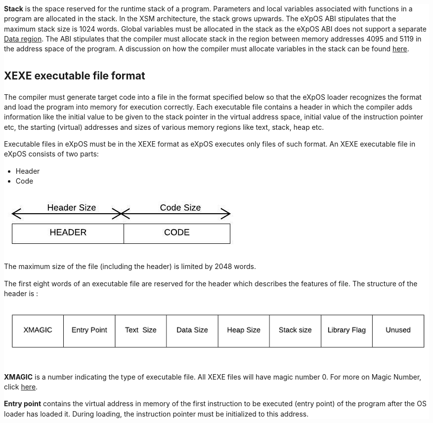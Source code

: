 **Stack** is the space reserved for the runtime stack of a program. Parameters and local variables
associated with functions in a program are allocated in the stack. In the XSM architecture, 
the stack grows upwards. The eXpOS ABI stipulates that the maximum stack size is 1024 words.
Global variables must be allocated in the stack as the eXpOS ABI does not support a separate 
[Data region](https://en.wikipedia.org/wiki/Data_segment). The ABI stipulates that the compiler
must allocate stack in the region between memory addresses 4095 and 5119 in the address space of
the program. 
A discussion on how the compiler must allocate variables in the stack can be
found [here](./run_data_structures/run-time-stack.md).

XEXE executable file format
---------------------------

The compiler must generate target code into a file in the format specified below so that the eXpOS
loader recognizes the format and load the program into memory for execution correctly. Each
executable file contains a header in which the compiler adds information like the initial value
to be given to the stack pointer in the virtual address space, initial value of the instruction 
pointer etc, the starting (virtual) addresses and sizes of various memory regions like text, stack, heap etc.

Executable files in eXpOS must be in the XEXE format as eXpOS executes only files of such format.
An XEXE executable file in eXpOS consists of two parts:

* Header
* Code

![](img/exe_file.jpeg)

The maximum size of the file (including the header) is limited by 2048 words.

The first eight words of an executable file are reserved for the header which describes the features
of file. The structure of the header is :

![](img/header.png)

**XMAGIC** is a number indicating the type of executable file. All XEXE files will have 
magic number 0. For more on Magic Number, click [here](https://en.wikipedia.org/wiki/File_format#Magic_number).

**Entry point** contains the virtual address in memory of the first instruction to be executed
(entry point) of the program after the OS loader has loaded it. During loading, 
the instruction pointer must be initialized to this address.
